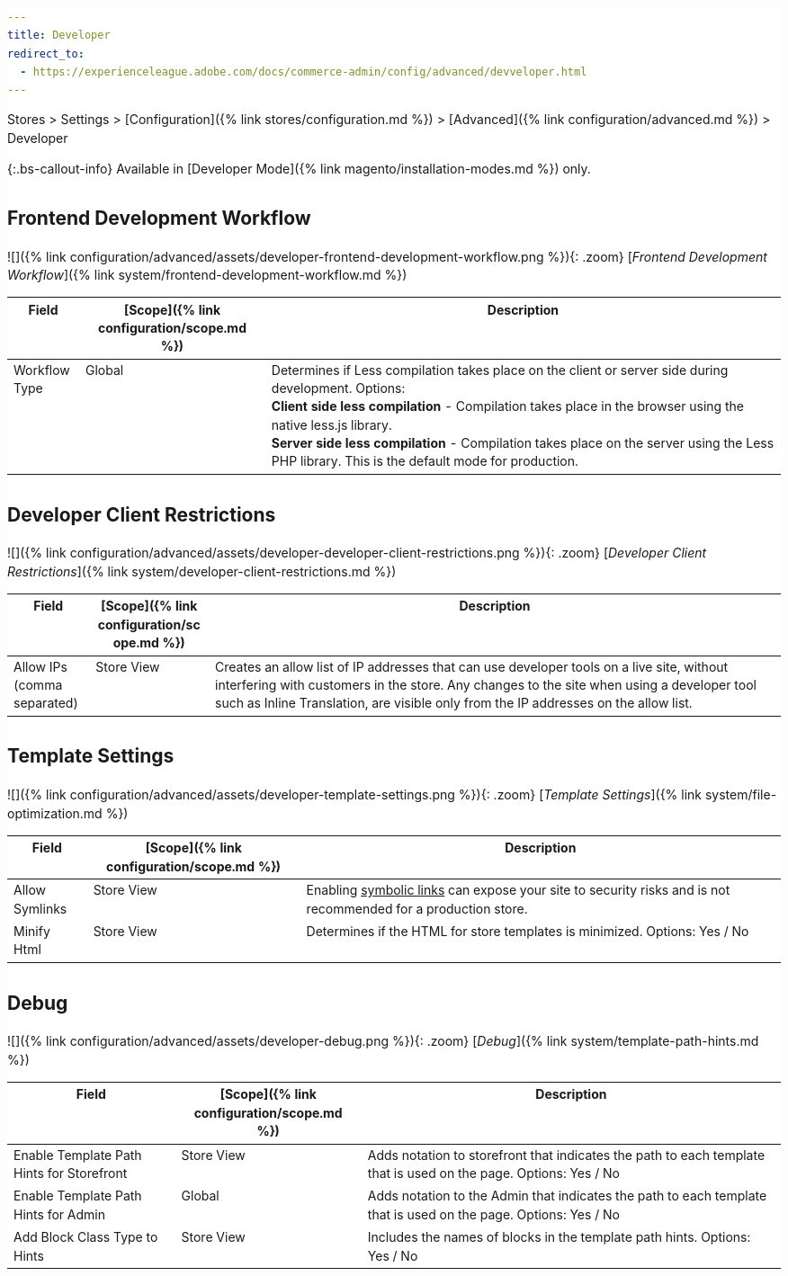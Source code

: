 ```yaml
---
title: Developer
redirect_to:
  - https://experienceleague.adobe.com/docs/commerce-admin/config/advanced/devveloper.html
---
```


Stores > Settings > [Configuration]({% link stores/configuration.md %}) > [Advanced]({% link configuration/advanced.md %}) > Developer

{:.bs-callout-info}
Available in [Developer Mode]({% link magento/installation-modes.md %}) only.

## Frontend Development Workflow

![]({% link configuration/advanced/assets/developer-frontend-development-workflow.png %}){: .zoom}
[_Frontend Development Workflow_]({% link system/frontend-development-workflow.md %})

|Field|[Scope]({% link configuration/scope.md %})|Description|
|--- |--- |--- |
|Workflow Type|Global|Determines if Less compilation takes place on the client or server side during development. Options: <br/>**Client side less compilation** - Compilation takes place in the browser using the native less.js library. <br/>**Server side less compilation** - Compilation takes place on the server using the Less PHP library. This is the default mode for production.|

## Developer Client Restrictions

![]({% link configuration/advanced/assets/developer-developer-client-restrictions.png %}){: .zoom}
[_Developer Client Restrictions_]({% link system/developer-client-restrictions.md %})

|Field|[Scope]({% link configuration/scope.md %})|Description|
|--- |--- |--- |
|Allow IPs (comma separated)|Store View|Creates an allow list of IP addresses that  can use developer tools on a live site, without interfering with customers in the store. Any changes to the site when using a developer tool such  as Inline Translation, are visible only from the IP addresses on the allow list.|

## Template Settings

![]({% link configuration/advanced/assets/developer-template-settings.png %}){: .zoom}
[_Template Settings_]({% link system/file-optimization.md %})

|Field|[Scope]({% link configuration/scope.md %})|Description|
|--- |--- |--- |
|Allow Symlinks|Store View|Enabling [symbolic links](https://en.wikipedia.org/wiki/Symbolic_link) can expose your site to security risks and is not recommended for a production store.|
|Minify Html|Store View|Determines if the HTML for store templates is minimized. Options: Yes / No|

## Debug

![]({% link configuration/advanced/assets/developer-debug.png %}){: .zoom}
[_Debug_]({% link system/template-path-hints.md %})

|Field|[Scope]({% link configuration/scope.md %})|Description|
|--- |--- |--- |
|Enable Template Path Hints for Storefront|Store View|Adds notation to storefront that indicates the path to each template that is used on the page. Options: Yes / No|
|Enable Template Path Hints for Admin|Global|Adds notation to the Admin that indicates the path to each template that is used on the page. Options: Yes / No|
|Add Block Class Type to Hints|Store View|Includes the names of blocks in the template path hints. Options: Yes / No|

